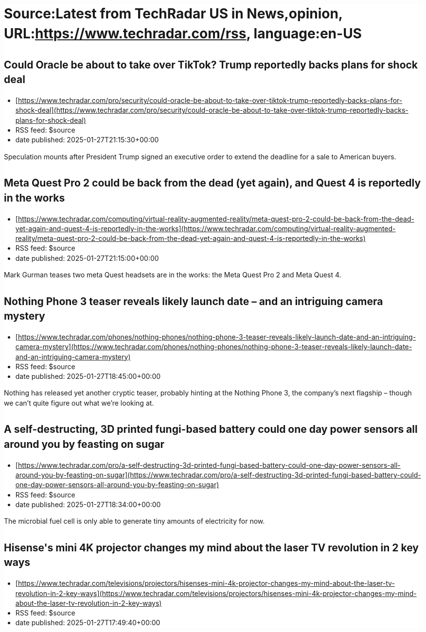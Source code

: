 # Source:Latest from TechRadar US in News,opinion, URL:https://www.techradar.com/rss, language:en-US

## Could Oracle be about to take over TikTok? Trump reportedly backs plans for shock deal
 - [https://www.techradar.com/pro/security/could-oracle-be-about-to-take-over-tiktok-trump-reportedly-backs-plans-for-shock-deal](https://www.techradar.com/pro/security/could-oracle-be-about-to-take-over-tiktok-trump-reportedly-backs-plans-for-shock-deal)
 - RSS feed: $source
 - date published: 2025-01-27T21:15:30+00:00

Speculation mounts after President Trump signed an executive order to extend the deadline for a sale to American buyers.

## Meta Quest Pro 2 could be back from the dead (yet again), and Quest 4 is reportedly in the works
 - [https://www.techradar.com/computing/virtual-reality-augmented-reality/meta-quest-pro-2-could-be-back-from-the-dead-yet-again-and-quest-4-is-reportedly-in-the-works](https://www.techradar.com/computing/virtual-reality-augmented-reality/meta-quest-pro-2-could-be-back-from-the-dead-yet-again-and-quest-4-is-reportedly-in-the-works)
 - RSS feed: $source
 - date published: 2025-01-27T21:15:00+00:00

Mark Gurman teases two meta Quest headsets are in the works: the Meta Quest Pro 2 and Meta Quest 4.

## Nothing Phone 3 teaser reveals likely launch date – and an intriguing camera mystery
 - [https://www.techradar.com/phones/nothing-phones/nothing-phone-3-teaser-reveals-likely-launch-date-and-an-intriguing-camera-mystery](https://www.techradar.com/phones/nothing-phones/nothing-phone-3-teaser-reveals-likely-launch-date-and-an-intriguing-camera-mystery)
 - RSS feed: $source
 - date published: 2025-01-27T18:45:00+00:00

Nothing has released yet another cryptic teaser, probably hinting at the Nothing Phone 3, the company’s next flagship – though we can’t quite figure out what we’re looking at.

## A self-destructing, 3D printed fungi-based battery could one day power sensors all around you by feasting on sugar
 - [https://www.techradar.com/pro/a-self-destructing-3d-printed-fungi-based-battery-could-one-day-power-sensors-all-around-you-by-feasting-on-sugar](https://www.techradar.com/pro/a-self-destructing-3d-printed-fungi-based-battery-could-one-day-power-sensors-all-around-you-by-feasting-on-sugar)
 - RSS feed: $source
 - date published: 2025-01-27T18:34:00+00:00

The microbial fuel cell is only able to generate tiny amounts of electricity for now.

## Hisense's mini 4K projector changes my mind about the laser TV revolution in 2 key ways
 - [https://www.techradar.com/televisions/projectors/hisenses-mini-4k-projector-changes-my-mind-about-the-laser-tv-revolution-in-2-key-ways](https://www.techradar.com/televisions/projectors/hisenses-mini-4k-projector-changes-my-mind-about-the-laser-tv-revolution-in-2-key-ways)
 - RSS feed: $source
 - date published: 2025-01-27T17:49:40+00:00
